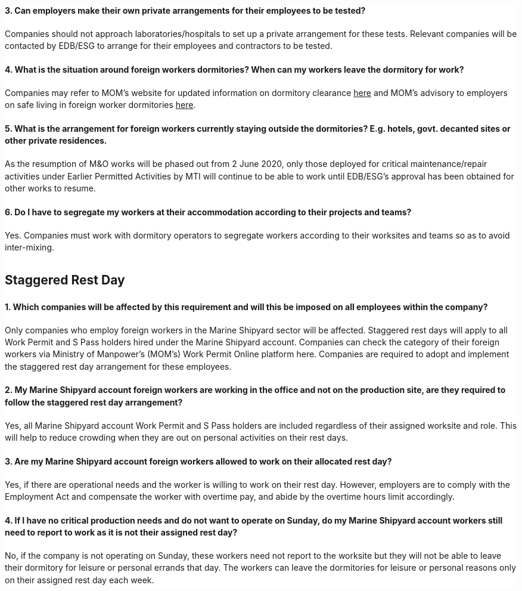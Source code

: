 #### **3. Can employers make their own private arrangements for their employees to be tested?**
Companies should not approach laboratories/hospitals to set up a private arrangement for these tests. Relevant companies will be contacted by EDB/ESG to arrange for their employees and contractors to be tested.

#### **4. What is the situation around foreign workers dormitories? When can my workers leave the dormitory for work?**
Companies may refer to MOM’s website for updated information on dormitory clearance <a href="https://www.mom.gov.sg/covid-19/cleared-dormitories" target="_blank">here</a> and MOM’s advisory to employers on safe living in foreign worker dormitories <a href="https://www.mom.gov.sg/covid-19/advisory-to-employers-on-safe-living-for-foreign-worker-dormitories" target="_blank">here</a>.

#### **5. What is the arrangement for foreign workers currently staying outside the dormitories? E.g. hotels, govt. decanted sites or other private residences.**
As the resumption of M&O works will be phased out from 2 June 2020, only those deployed for critical maintenance/repair activities under Earlier Permitted Activities by MTI will continue to be able to work until EDB/ESG’s approval has been obtained for other works to resume.

#### **6. Do I have to segregate my workers at their accommodation according to their projects and teams?**
Yes. Companies must work with dormitory operators to segregate workers according to their worksites and teams so as to avoid inter-mixing.


## **Staggered Rest Day**

#### **1. Which companies will be affected by this requirement and will this be imposed on all employees within the company?**
Only companies who employ foreign workers in the Marine Shipyard sector will be affected. Staggered rest days will apply to all Work Permit and S Pass holders hired under the Marine Shipyard account. Companies can check the category of their foreign workers via Ministry of Manpower’s (MOM’s) Work Permit Online platform here. Companies are required to adopt and implement the staggered rest day arrangement for these employees.

#### **2. My Marine Shipyard account foreign workers are working in the office and not on the production site, are they required to follow the staggered rest day arrangement?**
Yes, all Marine Shipyard account Work Permit and S Pass holders are included regardless of their assigned worksite and role.  This will help to reduce crowding when they are out on personal activities on their rest days.

#### **3. Are my Marine Shipyard account foreign workers allowed to work on their allocated rest day?**
Yes, if there are operational needs and the worker is willing to work on their rest day. However, employers are to comply with the Employment Act and compensate the worker with overtime pay, and abide by the overtime hours limit accordingly.

#### **4. If I have no critical production needs and do not want to operate on Sunday, do my Marine Shipyard account workers still need to report to work as it is not their assigned rest day?**
No, if the company is not operating on Sunday, these workers need not report to the worksite but they will not be able to leave their dormitory for leisure or personal errands that day. The workers can leave the dormitories for leisure or personal reasons only on their assigned rest day each week.
